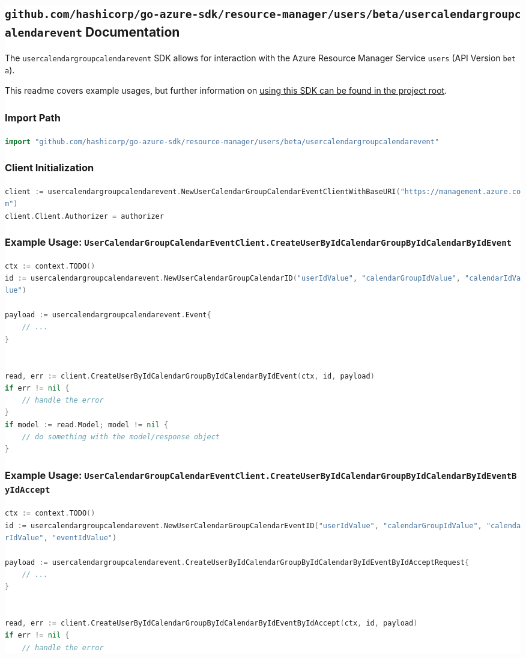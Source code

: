 
## `github.com/hashicorp/go-azure-sdk/resource-manager/users/beta/usercalendargroupcalendarevent` Documentation

The `usercalendargroupcalendarevent` SDK allows for interaction with the Azure Resource Manager Service `users` (API Version `beta`).

This readme covers example usages, but further information on [using this SDK can be found in the project root](https://github.com/hashicorp/go-azure-sdk/tree/main/docs).

### Import Path

```go
import "github.com/hashicorp/go-azure-sdk/resource-manager/users/beta/usercalendargroupcalendarevent"
```


### Client Initialization

```go
client := usercalendargroupcalendarevent.NewUserCalendarGroupCalendarEventClientWithBaseURI("https://management.azure.com")
client.Client.Authorizer = authorizer
```


### Example Usage: `UserCalendarGroupCalendarEventClient.CreateUserByIdCalendarGroupByIdCalendarByIdEvent`

```go
ctx := context.TODO()
id := usercalendargroupcalendarevent.NewUserCalendarGroupCalendarID("userIdValue", "calendarGroupIdValue", "calendarIdValue")

payload := usercalendargroupcalendarevent.Event{
	// ...
}


read, err := client.CreateUserByIdCalendarGroupByIdCalendarByIdEvent(ctx, id, payload)
if err != nil {
	// handle the error
}
if model := read.Model; model != nil {
	// do something with the model/response object
}
```


### Example Usage: `UserCalendarGroupCalendarEventClient.CreateUserByIdCalendarGroupByIdCalendarByIdEventByIdAccept`

```go
ctx := context.TODO()
id := usercalendargroupcalendarevent.NewUserCalendarGroupCalendarEventID("userIdValue", "calendarGroupIdValue", "calendarIdValue", "eventIdValue")

payload := usercalendargroupcalendarevent.CreateUserByIdCalendarGroupByIdCalendarByIdEventByIdAcceptRequest{
	// ...
}


read, err := client.CreateUserByIdCalendarGroupByIdCalendarByIdEventByIdAccept(ctx, id, payload)
if err != nil {
	// handle the error
```